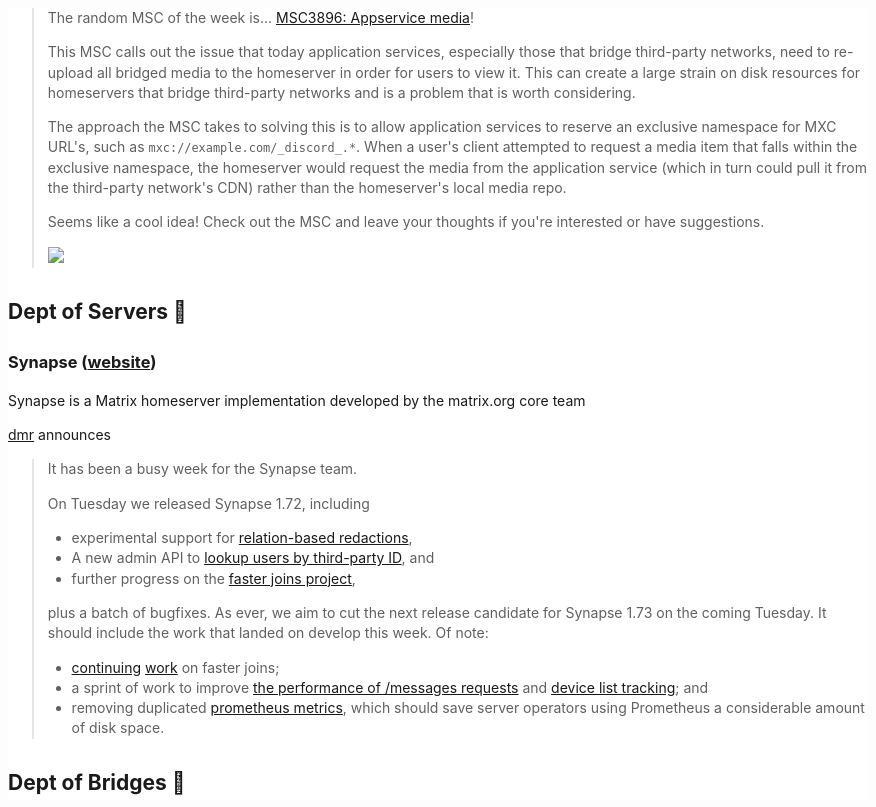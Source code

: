 > The random MSC of the week is... [MSC3896: Appservice media](https://github.com/matrix-org/matrix-spec-proposals/pull/3896)!
> 
> This MSC calls out the issue that today application services, especially those that bridge third-party networks, need to re-upload all bridged media to the homeserver in order for users to view it. This can create a large strain on disk resources for homeservers that bridge third-party networks and is a problem that is worth considering.
> 
> The approach the MSC takes to solving this is to allow application services to reserve an exclusive namespace for MXC URL's, such as `mxc://example.com/_discord_.*`. When a user's client attempted to request a media item that falls within the exclusive namespace, the homeserver would request the media from the application service (which in turn could pull it from the third-party network's CDN) rather than the homeserver's local media repo.
> 
> Seems like a cool idea! Check out the MSC and leave your thoughts if you're interested or have suggestions.
> 
> ![](/blog/img/30c981e1a8dfa4e91e64ccb22ac1a7bffda4d713.png)

## Dept of Servers 🏢

### Synapse ([website](https://github.com/matrix-org/synapse/))

Synapse is a Matrix homeserver implementation developed by the matrix.org core team

[dmr](https://matrix.to/#/@dmrobertson:matrix.org) announces

> It has been a busy week for the Synapse team.
> 
> On Tuesday we released Synapse 1.72, including
> * experimental support for [relation-based redactions](https://github.com/matrix-org/matrix-spec-proposals/pull/3912),
> * A new admin API to [lookup users by third-party ID](https://matrix-org.github.io/synapse/latest/admin_api/user_admin_api.html#find-a-user-based-on-their-third-party-id-threepid-or-3pid), and
> * further progress on the [faster joins project](https://github.com/matrix-org/synapse/milestone/10),
> 
> plus a batch of bugfixes. As ever, we aim to cut the next release candidate for Synapse 1.73 on the coming Tuesday. It should include the work that landed on develop this week. Of note:
> 
> * [continuing](https://github.com/matrix-org/synapse/pull/14404) [work](https://github.com/matrix-org/synapse/pull/14408) on faster joins;
> * a sprint of work to improve [the performance of /messages requests](https://github.com/matrix-org/synapse/issues/13624#issuecomment-1323948527) and [device list tracking](https://github.com/matrix-org/synapse/pull/14516); and
> * removing duplicated [prometheus metrics](https://github.com/matrix-org/synapse/issues/11106), which should save server operators using Prometheus a considerable amount of disk space.

## Dept of Bridges 🌉
